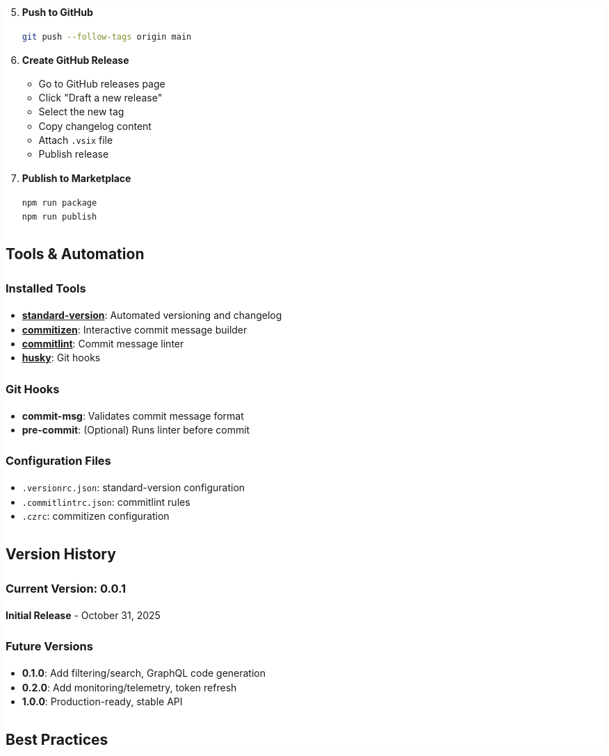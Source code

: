 5. **Push to GitHub**
   ```bash
   git push --follow-tags origin main
   ```

6. **Create GitHub Release**
   - Go to GitHub releases page
   - Click "Draft a new release"
   - Select the new tag
   - Copy changelog content
   - Attach `.vsix` file
   - Publish release

7. **Publish to Marketplace**
   ```bash
   npm run package
   npm run publish
   ```

## Tools & Automation

### Installed Tools

- **[standard-version](https://github.com/conventional-changelog/standard-version)**: Automated versioning and changelog
- **[commitizen](https://github.com/commitizen/cz-cli)**: Interactive commit message builder
- **[commitlint](https://github.com/conventional-changelog/commitlint)**: Commit message linter
- **[husky](https://github.com/typicode/husky)**: Git hooks

### Git Hooks

- **commit-msg**: Validates commit message format
- **pre-commit**: (Optional) Runs linter before commit

### Configuration Files

- `.versionrc.json`: standard-version configuration
- `.commitlintrc.json`: commitlint rules
- `.czrc`: commitizen configuration

## Version History

### Current Version: 0.0.1

**Initial Release** - October 31, 2025

### Future Versions

- **0.1.0**: Add filtering/search, GraphQL code generation
- **0.2.0**: Add monitoring/telemetry, token refresh
- **1.0.0**: Production-ready, stable API

## Best Practices
